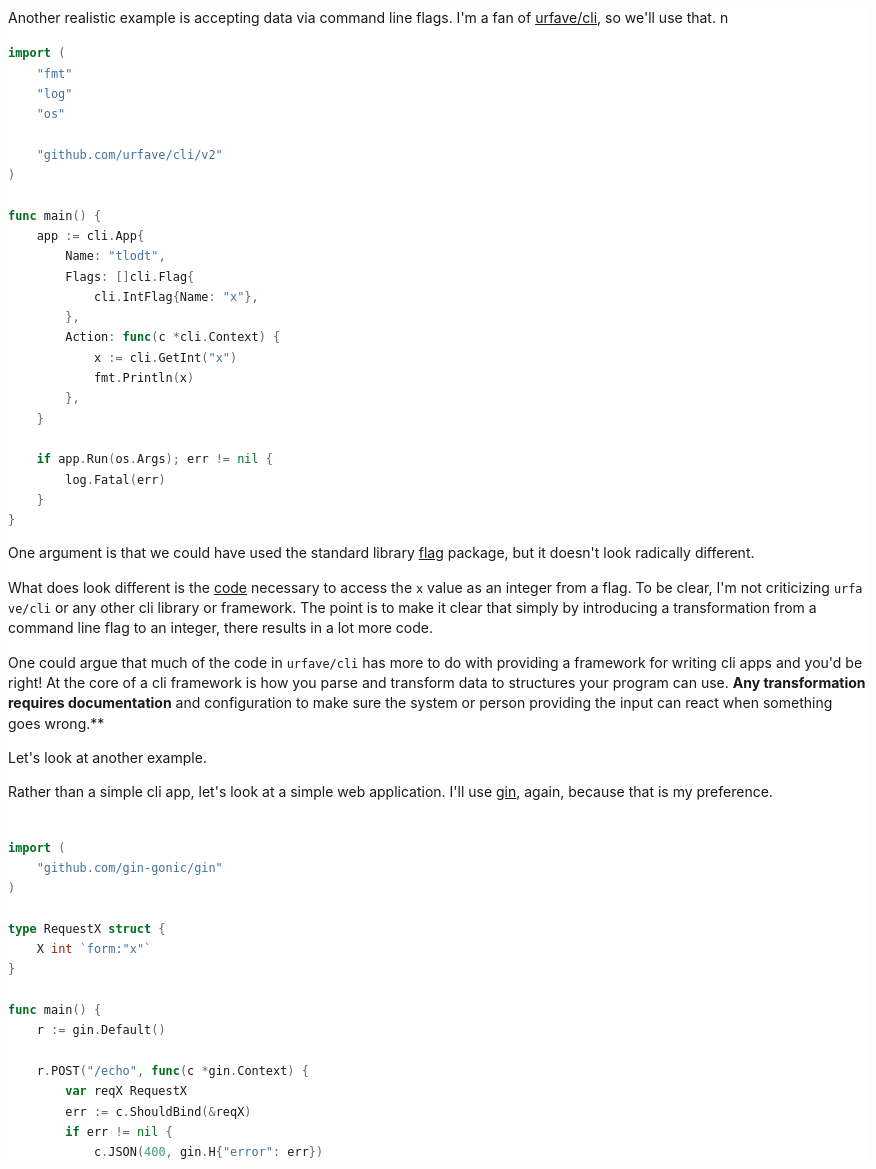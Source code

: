 Another realistic example is accepting data via command line flags. I'm a fan of [urfave/cli](https://cli.urfave.org/), so we'll use that. n

```go
import (
	"fmt"
	"log"
	"os"

	"github.com/urfave/cli/v2"
)

func main() {
	app := cli.App{
		Name: "tlodt",
		Flags: []cli.Flag{
			cli.IntFlag{Name: "x"},
		},
		Action: func(c *cli.Context) {
			x := cli.GetInt("x")
			fmt.Println(x)
		},
	}

	if app.Run(os.Args); err != nil {
		log.Fatal(err)
	}
}
```

One argument is that we could have used the standard library [flag](https://pkg.go.dev/flag) package, but it doesn't look radically different.

What does look different is the [code](https://github.com/urfave/cli/blob/main/flag_int.go) necessary to access the `x` value as an integer from a flag. To be clear, I'm not criticizing `urfave/cli` or any other cli library or framework. The point is to make it clear that simply by introducing a transformation from a command line flag to an integer, there results in a lot more code.

One could argue that much of the code in `urfave/cli` has more to do with providing a framework for writing cli apps and you'd be right! At the core of a cli framework is how you parse and transform data to structures your program can use. **Any **transformation** requires documentation** and configuration to make sure the system or person providing the input can react when something goes wrong.**

Let's look at another example.

Rather than a simple cli app, let's look at a simple web application. I'll use [gin](https://gin-gonic.com/), again, because that is my preference.

```go

import (
	"github.com/gin-gonic/gin"
)

type RequestX struct {
	X int `form:"x"`
}

func main() {
	r := gin.Default()

	r.POST("/echo", func(c *gin.Context) {
		var reqX RequestX
		err := c.ShouldBind(&reqX)
		if err != nil {
			c.JSON(400, gin.H{"error": err})
```